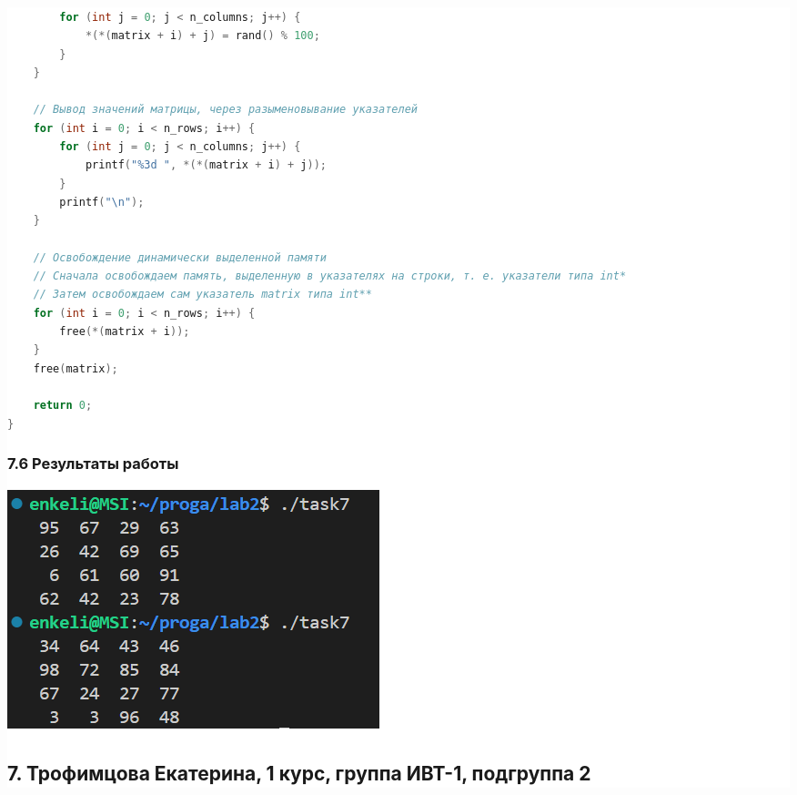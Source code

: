 ```c
        for (int j = 0; j < n_columns; j++) {
            *(*(matrix + i) + j) = rand() % 100;
        }
    }

    // Вывод значений матрицы, через разыменовывание указателей
    for (int i = 0; i < n_rows; i++) {
        for (int j = 0; j < n_columns; j++) {
            printf("%3d ", *(*(matrix + i) + j));
        }
        printf("\n");
    }

    // Освобождение динамически выделенной памяти
    // Сначала освобождаем память, выделенную в указателях на строки, т. е. указатели типа int*
    // Затем освобождаем сам указатель matrix типа int**
    for (int i = 0; i < n_rows; i++) {
        free(*(matrix + i));
    }
    free(matrix);

    return 0;
}
```

### 7.6 Результаты работы

![](result7.png)

## 7. Трофимцова Екатерина, 1 курс, группа ИВТ-1, подгруппа 2